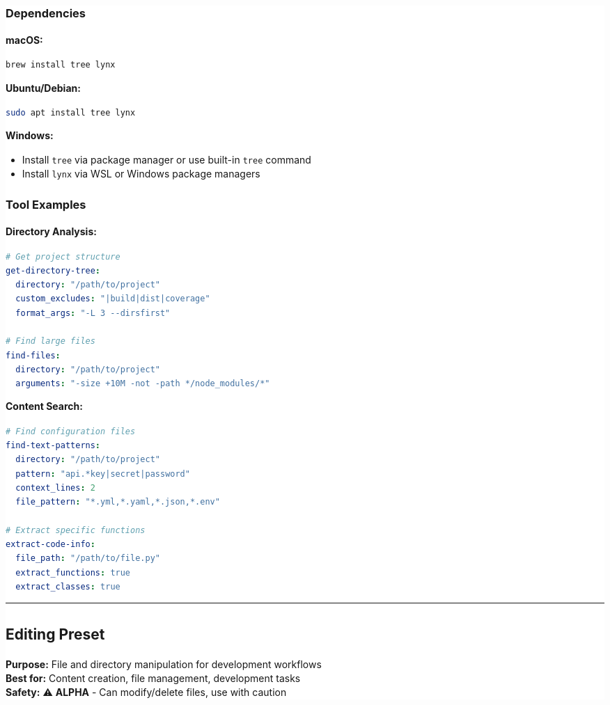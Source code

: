 ### Dependencies

**macOS:**
```bash
brew install tree lynx
```

**Ubuntu/Debian:**
```bash
sudo apt install tree lynx
```

**Windows:**
- Install `tree` via package manager or use built-in `tree` command
- Install `lynx` via WSL or Windows package managers

### Tool Examples

**Directory Analysis:**
```yaml
# Get project structure
get-directory-tree:
  directory: "/path/to/project"
  custom_excludes: "|build|dist|coverage"
  format_args: "-L 3 --dirsfirst"

# Find large files
find-files:
  directory: "/path/to/project"  
  arguments: "-size +10M -not -path */node_modules/*"
```

**Content Search:**
```yaml
# Find configuration files
find-text-patterns:
  directory: "/path/to/project"
  pattern: "api.*key|secret|password"
  context_lines: 2
  file_pattern: "*.yml,*.yaml,*.json,*.env"

# Extract specific functions
extract-code-info:
  file_path: "/path/to/file.py"
  extract_functions: true
  extract_classes: true
```

---

## Editing Preset

**Purpose:** File and directory manipulation for development workflows  
**Best for:** Content creation, file management, development tasks  
**Safety:** ⚠️ **ALPHA** - Can modify/delete files, use with caution
